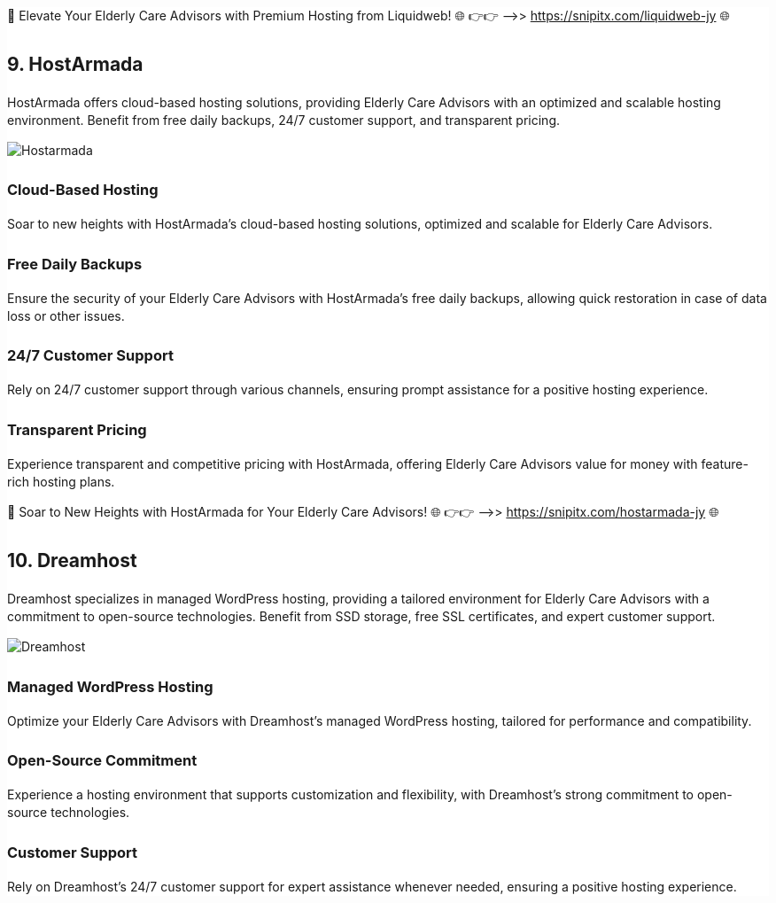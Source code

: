 🚀 Elevate Your Elderly Care Advisors with Premium Hosting from Liquidweb! 🌐
👉👉 -->> https://snipitx.com/liquidweb-jy 🌐

## 9. HostArmada

HostArmada offers cloud-based hosting solutions, providing Elderly Care Advisors with an optimized and scalable hosting environment. Benefit from free daily backups, 24/7 customer support, and transparent pricing.

![Hostarmada](https://i.imgur.com/KFbdf3o.jpeg "Hostarmada Hosting")

### Cloud-Based Hosting
Soar to new heights with HostArmada’s cloud-based hosting solutions, optimized and scalable for Elderly Care Advisors.

### Free Daily Backups
Ensure the security of your Elderly Care Advisors with HostArmada’s free daily backups, allowing quick restoration in case of data loss or other issues.

### 24/7 Customer Support
Rely on 24/7 customer support through various channels, ensuring prompt assistance for a positive hosting experience.

### Transparent Pricing
Experience transparent and competitive pricing with HostArmada, offering Elderly Care Advisors value for money with feature-rich hosting plans.

🚀 Soar to New Heights with HostArmada for Your Elderly Care Advisors! 🌐
👉👉 -->> https://snipitx.com/hostarmada-jy 🌐

## 10. Dreamhost

Dreamhost specializes in managed WordPress hosting, providing a tailored environment for Elderly Care Advisors with a commitment to open-source technologies. Benefit from SSD storage, free SSL certificates, and expert customer support.

![Dreamhost](https://i.imgur.com/rXIg8ip.jpeg "Dreamhost Hosting")

### Managed WordPress Hosting
Optimize your Elderly Care Advisors with Dreamhost’s managed WordPress hosting, tailored for performance and compatibility.

### Open-Source Commitment
Experience a hosting environment that supports customization and flexibility, with Dreamhost’s strong commitment to open-source technologies.

### Customer Support
Rely on Dreamhost’s 24/7 customer support for expert assistance whenever needed, ensuring a positive hosting experience.
